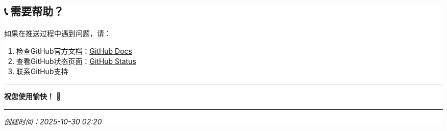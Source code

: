 
## 📞 需要帮助？

如果在推送过程中遇到问题，请：
1. 检查GitHub官方文档：[GitHub Docs](https://docs.github.com/)
2. 查看GitHub状态页面：[GitHub Status](https://www.githubstatus.com/)
3. 联系GitHub支持

---

**祝您使用愉快！** 🎊

---

*创建时间：2025-10-30 02:20*
